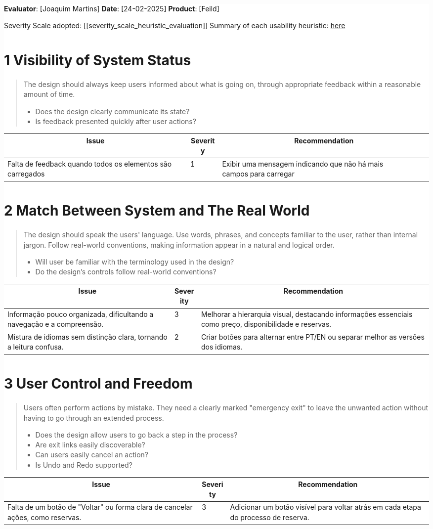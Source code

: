 

**Evaluator**: [Joaquim Martins]
**Date**: [24-02-2025]
**Product**: [Feild]

Severity Scale adopted: [[severity_scale_heuristic_evaluation]]
Summary of each usability heuristic: [here](https://media.nngroup.com/media/articles/attachments/Heuristic_Summary1-compressed.pdf)

# 1 Visibility of System Status

> The design should always keep users informed about what is going on, through appropriate feedback within a reasonable amount of time.
>
> - Does the design clearly communicate its state?
> - Is feedback presented quickly after user actions?

| **Issue**                                             | **Severity** | Recommendation                                                        |
| ----------------------------------------------------------- | ------------------ | --------------------------------------------------------------------- |
| Falta de feedback quando todos os elementos são carregados | 1        | Exibir uma mensagem indicando que não há mais campos para carregar |

# 2 Match Between System and The Real World

> The design should speak the users' language. Use words, phrases, and concepts familiar to the user, rather than internal jargon. Follow real-world conventions, making information appear in a natural and logical order.
>
> - Will user be familiar with the terminology used in the design?
> - Do the design’s controls follow real-world conventions?

| **Issue**                                                             | **Severity** | Recommendation                                                                                             |
| --------------------------------------------------------------------------- | ------------------ | ---------------------------------------------------------------------------------------------------------- |
| Informação pouco organizada, dificultando a navegação e a compreensão. | 3                  | Melhorar a hierarquia visual, destacando informações essenciais como preço, disponibilidade e reservas. |
| Mistura de idiomas sem distinção clara, tornando a leitura confusa.       | 2                  | Criar botões para alternar entre PT/EN ou separar melhor as versões dos idiomas.                         |

# 3 User Control and Freedom

> Users often perform actions by mistake. They need a clearly marked "emergency exit" to leave the unwanted action without having to go through an extended process.
>
> - Does the design allow users to go back a step in the process?
> - Are exit links easily discoverable?
> - Can users easily cancel an action?
> - Is Undo and Redo supported?

| **Issue**                                                                   | **Severity** | Recommendation                                                                        |
| --------------------------------------------------------------------------------- | ------------------ | ------------------------------------------------------------------------------------- |
| Falta de um botão de "Voltar" ou forma clara de cancelar ações, como reservas. | 3                  | Adicionar um botão visível para voltar atrás em cada etapa do processo de reserva. |
